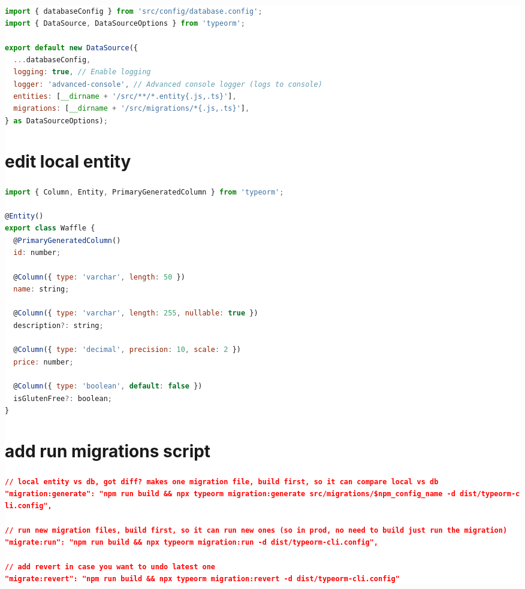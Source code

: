 ```javascript
import { databaseConfig } from 'src/config/database.config';
import { DataSource, DataSourceOptions } from 'typeorm';

export default new DataSource({
  ...databaseConfig,
  logging: true, // Enable logging
  logger: 'advanced-console', // Advanced console logger (logs to console)
  entities: [__dirname + '/src/**/*.entity{.js,.ts}'],
  migrations: [__dirname + '/src/migrations/*{.js,.ts}'],
} as DataSourceOptions);
```

# edit local entity

```javascript
import { Column, Entity, PrimaryGeneratedColumn } from 'typeorm';

@Entity()
export class Waffle {
  @PrimaryGeneratedColumn()
  id: number;

  @Column({ type: 'varchar', length: 50 })
  name: string;

  @Column({ type: 'varchar', length: 255, nullable: true })
  description?: string;

  @Column({ type: 'decimal', precision: 10, scale: 2 })
  price: number;

  @Column({ type: 'boolean', default: false })
  isGlutenFree?: boolean;
}
```

# add run migrations script

```json
// local entity vs db, got diff? makes one migration file, build first, so it can compare local vs db
"migration:generate": "npm run build && npx typeorm migration:generate src/migrations/$npm_config_name -d dist/typeorm-cli.config",

// run new migration files, build first, so it can run new ones (so in prod, no need to build just run the migration)
"migrate:run": "npm run build && npx typeorm migration:run -d dist/typeorm-cli.config",

// add revert in case you want to undo latest one
"migrate:revert": "npm run build && npx typeorm migration:revert -d dist/typeorm-cli.config"
```
